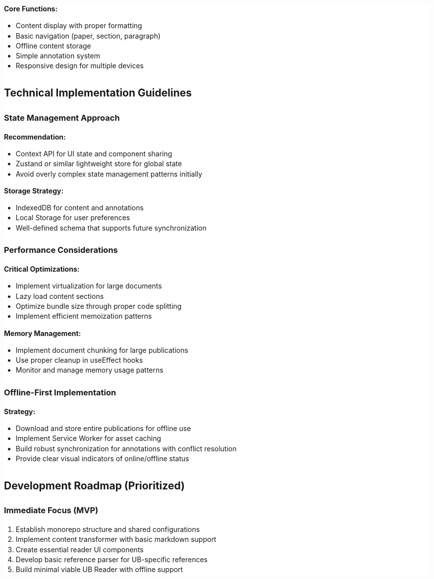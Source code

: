 **Core Functions:**

- Content display with proper formatting
- Basic navigation (paper, section, paragraph)
- Offline content storage
- Simple annotation system
- Responsive design for multiple devices

## Technical Implementation Guidelines

### State Management Approach

**Recommendation:**

- Context API for UI state and component sharing
- Zustand or similar lightweight store for global state
- Avoid overly complex state management patterns initially

**Storage Strategy:**

- IndexedDB for content and annotations
- Local Storage for user preferences
- Well-defined schema that supports future synchronization

### Performance Considerations

**Critical Optimizations:**

- Implement virtualization for large documents
- Lazy load content sections
- Optimize bundle size through proper code splitting
- Implement efficient memoization patterns

**Memory Management:**

- Implement document chunking for large publications
- Use proper cleanup in useEffect hooks
- Monitor and manage memory usage patterns

### Offline-First Implementation

**Strategy:**

- Download and store entire publications for offline use
- Implement Service Worker for asset caching
- Build robust synchronization for annotations with conflict resolution
- Provide clear visual indicators of online/offline status

## Development Roadmap (Prioritized)

### Immediate Focus (MVP)

1. Establish monorepo structure and shared configurations
2. Implement content transformer with basic markdown support
3. Create essential reader UI components
4. Develop basic reference parser for UB-specific references
5. Build minimal viable UB Reader with offline support
